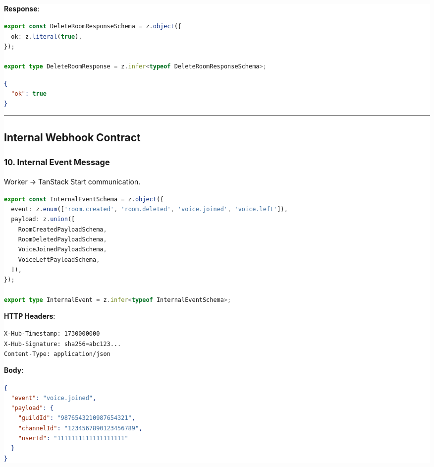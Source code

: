 **Response**:
```typescript
export const DeleteRoomResponseSchema = z.object({
  ok: z.literal(true),
});

export type DeleteRoomResponse = z.infer<typeof DeleteRoomResponseSchema>;
```

```json
{
  "ok": true
}
```

---

## Internal Webhook Contract

### 10. Internal Event Message

Worker → TanStack Start communication.

```typescript
export const InternalEventSchema = z.object({
  event: z.enum(['room.created', 'room.deleted', 'voice.joined', 'voice.left']),
  payload: z.union([
    RoomCreatedPayloadSchema,
    RoomDeletedPayloadSchema,
    VoiceJoinedPayloadSchema,
    VoiceLeftPayloadSchema,
  ]),
});

export type InternalEvent = z.infer<typeof InternalEventSchema>;
```

**HTTP Headers**:
```
X-Hub-Timestamp: 1730000000
X-Hub-Signature: sha256=abc123...
Content-Type: application/json
```

**Body**:
```json
{
  "event": "voice.joined",
  "payload": {
    "guildId": "9876543210987654321",
    "channelId": "1234567890123456789",
    "userId": "1111111111111111111"
  }
}
```
